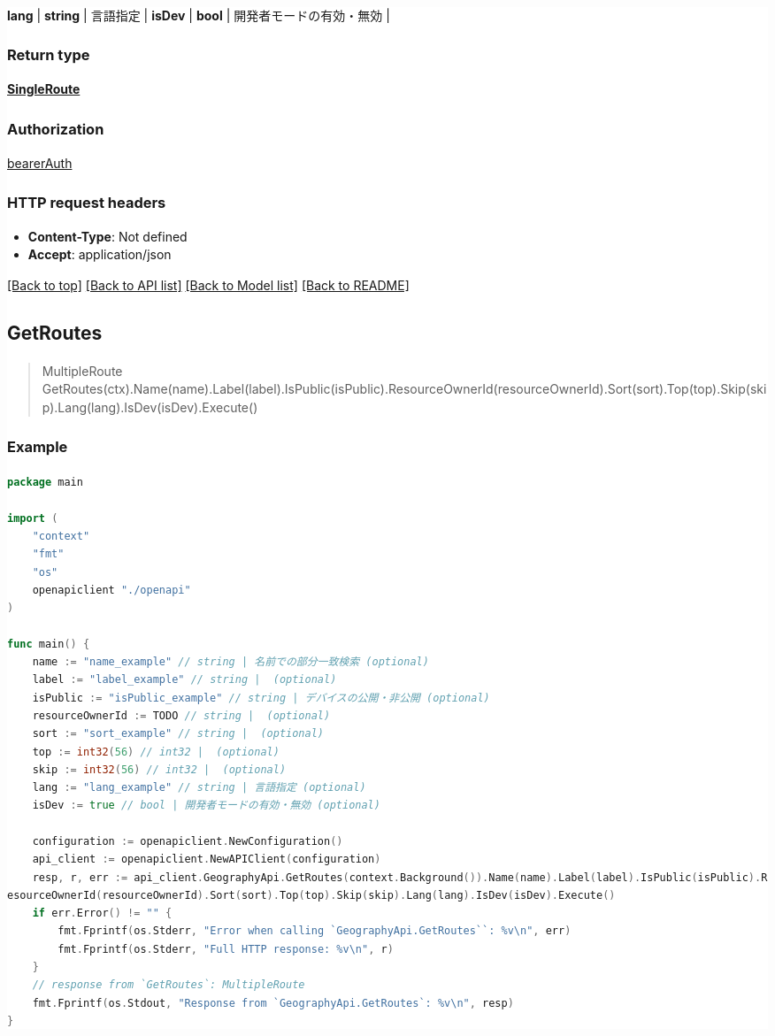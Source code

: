  **lang** | **string** | 言語指定 | 
 **isDev** | **bool** | 開発者モードの有効・無効 | 

### Return type

[**SingleRoute**](SingleRoute.md)

### Authorization

[bearerAuth](../README.md#bearerAuth)

### HTTP request headers

- **Content-Type**: Not defined
- **Accept**: application/json

[[Back to top]](#) [[Back to API list]](../README.md#documentation-for-api-endpoints)
[[Back to Model list]](../README.md#documentation-for-models)
[[Back to README]](../README.md)


## GetRoutes

> MultipleRoute GetRoutes(ctx).Name(name).Label(label).IsPublic(isPublic).ResourceOwnerId(resourceOwnerId).Sort(sort).Top(top).Skip(skip).Lang(lang).IsDev(isDev).Execute()



### Example

```go
package main

import (
    "context"
    "fmt"
    "os"
    openapiclient "./openapi"
)

func main() {
    name := "name_example" // string | 名前での部分一致検索 (optional)
    label := "label_example" // string |  (optional)
    isPublic := "isPublic_example" // string | デバイスの公開・非公開 (optional)
    resourceOwnerId := TODO // string |  (optional)
    sort := "sort_example" // string |  (optional)
    top := int32(56) // int32 |  (optional)
    skip := int32(56) // int32 |  (optional)
    lang := "lang_example" // string | 言語指定 (optional)
    isDev := true // bool | 開発者モードの有効・無効 (optional)

    configuration := openapiclient.NewConfiguration()
    api_client := openapiclient.NewAPIClient(configuration)
    resp, r, err := api_client.GeographyApi.GetRoutes(context.Background()).Name(name).Label(label).IsPublic(isPublic).ResourceOwnerId(resourceOwnerId).Sort(sort).Top(top).Skip(skip).Lang(lang).IsDev(isDev).Execute()
    if err.Error() != "" {
        fmt.Fprintf(os.Stderr, "Error when calling `GeographyApi.GetRoutes``: %v\n", err)
        fmt.Fprintf(os.Stderr, "Full HTTP response: %v\n", r)
    }
    // response from `GetRoutes`: MultipleRoute
    fmt.Fprintf(os.Stdout, "Response from `GeographyApi.GetRoutes`: %v\n", resp)
}
```
